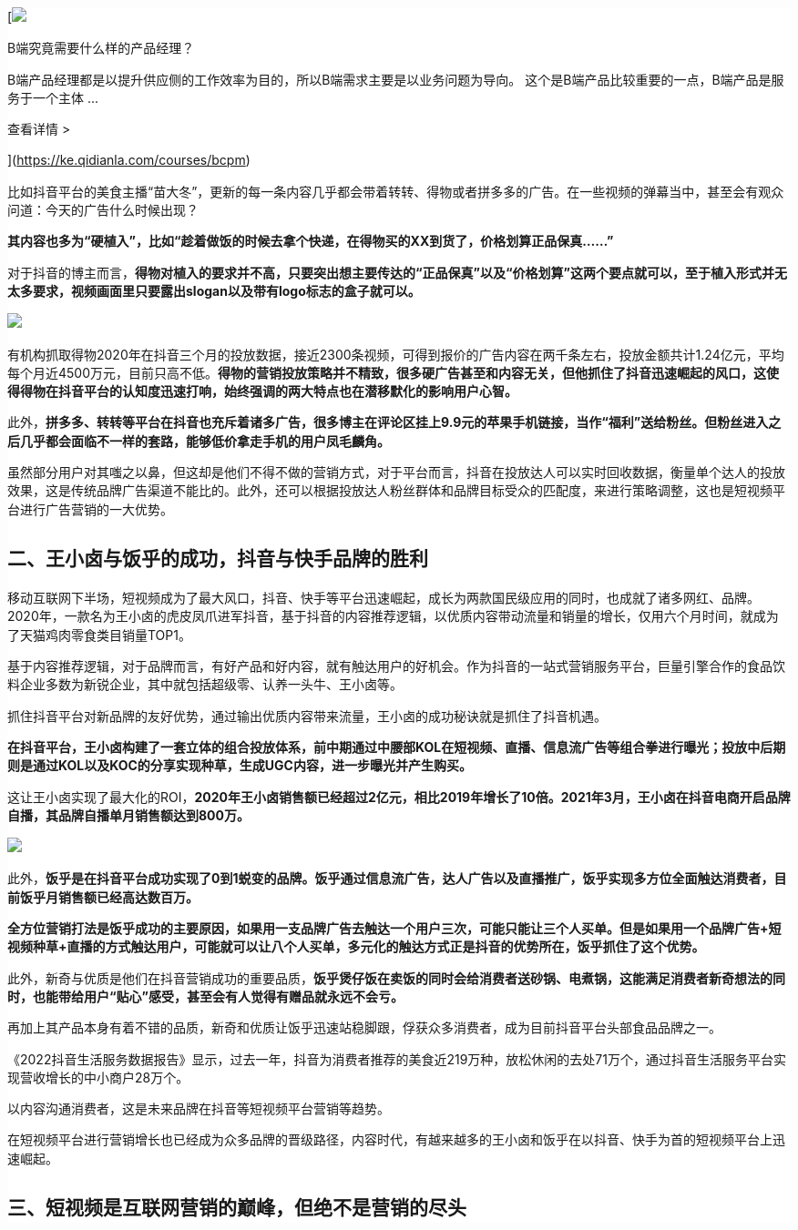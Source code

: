 [![](https://image.woshipm.com/2023/08/02/f7cafd68-30e3-11ee-9da3-00163e0b5ff3.png)

B端究竟需要什么样的产品经理？

B端产品经理都是以提升供应侧的工作效率为目的，所以B端需求主要是以业务问题为导向。 这个是B端产品比较重要的一点，B端产品是服务于一个主体 ...

查看详情 >

](https://ke.qidianla.com/courses/bcpm)

比如抖音平台的美食主播“苗大冬”，更新的每一条内容几乎都会带着转转、得物或者拼多多的广告。在一些视频的弹幕当中，甚至会有观众问道：今天的广告什么时候出现？

**其内容也多为“硬植入”，比如“趁着做饭的时候去拿个快递，在得物买的XX到货了，价格划算正品保真……”**

对于抖音的博主而言，**得物对植入的要求并不高，只要突出想主要传达的“正品保真”以及“价格划算”这两个要点就可以，至于植入形式并无太多要求，视频画面里只要露出slogan以及带有logo标志的盒子就可以。**

![](https://image.woshipm.com/wp-files/2023/12/W8ruc04yZXz5Nt4dQm7Y.png)

有机构抓取得物2020年在抖音三个月的投放数据，接近2300条视频，可得到报价的广告内容在两千条左右，投放金额共计1.24亿元，平均每个月近4500万元，目前只高不低。**得物的营销投放策略并不精致，很多硬广告甚至和内容无关，但他抓住了抖音迅速崛起的风口，这使得得物在抖音平台的认知度迅速打响，始终强调的两大特点也在潜移默化的影响用户心智。**

此外，**拼多多、转转等平台在抖音也充斥着诸多广告，很多博主在评论区挂上9.9元的苹果手机链接，当作“福利”送给粉丝。但粉丝进入之后几乎都会面临不一样的套路，能够低价拿走手机的用户凤毛麟角。**

虽然部分用户对其嗤之以鼻，但这却是他们不得不做的营销方式，对于平台而言，抖音在投放达人可以实时回收数据，衡量单个达人的投放效果，这是传统品牌广告渠道不能比的。此外，还可以根据投放达人粉丝群体和品牌目标受众的匹配度，来进行策略调整，这也是短视频平台进行广告营销的一大优势。

## 二、王小卤与饭乎的成功，抖音与快手品牌的胜利

移动互联网下半场，短视频成为了最大风口，抖音、快手等平台迅速崛起，成长为两款国民级应用的同时，也成就了诸多网红、品牌。2020年，一款名为王小卤的虎皮凤爪进军抖音，基于抖音的内容推荐逻辑，以优质内容带动流量和销量的增长，仅用六个月时间，就成为了天猫鸡肉零食类目销量TOP1。

基于内容推荐逻辑，对于品牌而言，有好产品和好内容，就有触达用户的好机会。作为抖音的一站式营销服务平台，巨量引擎合作的食品饮料企业多数为新锐企业，其中就包括超级零、认养一头牛、王小卤等。

抓住抖音平台对新品牌的友好优势，通过输出优质内容带来流量，王小卤的成功秘诀就是抓住了抖音机遇。

**在抖音平台，王小卤构建了一套立体的组合投放体系，前中期通过中腰部KOL在短视频、直播、信息流广告等组合拳进行曝光；投放中后期则是通过KOL以及KOC的分享实现种草，生成UGC内容，进一步曝光并产生购买。**

这让王小卤实现了最大化的ROI，**2020年王小卤销售额已经超过2亿元，相比2019年增长了10倍。2021年3月，王小卤在抖音电商开启品牌自播，其品牌自播单月销售额达到800万。**

![](https://image.woshipm.com/2023/12/01/fc16e0c6-901a-11ee-b47a-00163e0b5ff3.png)

此外，**饭乎是在抖音平台成功实现了0到1蜕变的品牌。饭乎通过信息流广告，达人广告以及直播推广，饭乎实现多方位全面触达消费者，目前饭乎月销售额已经高达数百万。**

**全方位营销打法是饭乎成功的主要原因，如果用一支品牌广告去触达一个用户三次，可能只能让三个人买单。但是如果用一个品牌广告+短视频种草+直播的方式触达用户，可能就可以让八个人买单，多元化的触达方式正是抖音的优势所在，饭乎抓住了这个优势。**

此外，新奇与优质是他们在抖音营销成功的重要品质，**饭乎煲仔饭在卖饭的同时会给消费者送砂锅、电煮锅，这能满足消费者新奇想法的同时，也能带给用户“贴心”感受，甚至会有人觉得有赠品就永远不会亏。**

再加上其产品本身有着不错的品质，新奇和优质让饭乎迅速站稳脚跟，俘获众多消费者，成为目前抖音平台头部食品品牌之一。

《2022抖音生活服务数据报告》显示，过去一年，抖音为消费者推荐的美食近219万种，放松休闲的去处71万个，通过抖音生活服务平台实现营收增长的中小商户28万个。

以内容沟通消费者，这是未来品牌在抖音等短视频平台营销等趋势。

在短视频平台进行营销增长也已经成为众多品牌的晋级路径，内容时代，有越来越多的王小卤和饭乎在以抖音、快手为首的短视频平台上迅速崛起。

## 三、短视频是互联网营销的巅峰，但绝不是营销的尽头
